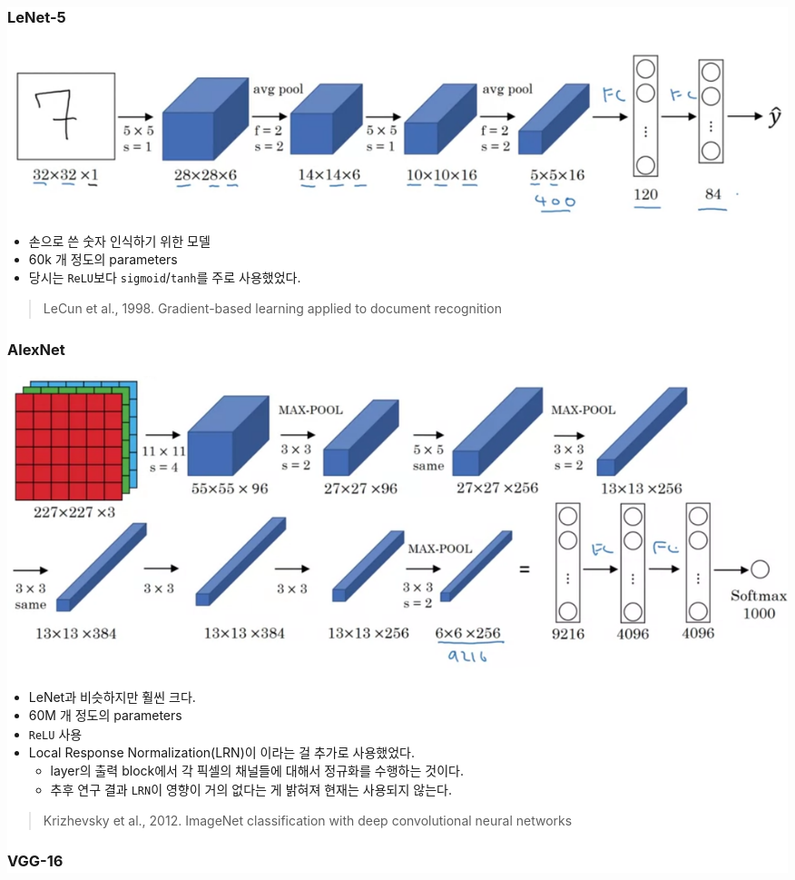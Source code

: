 ### LeNet-5

![LeNet-5](/assets/images/2024/07/27/lenet5.png)

- 손으로 쓴 숫자 인식하기 위한 모델
- 60k 개 정도의 parameters
- 당시는 `ReLU`보다 `sigmoid`/`tanh`를 주로 사용했었다.

> LeCun et al., 1998. Gradient-based learning applied to document recognition

### AlexNet

![AlexNet](/assets/images/2024/07/27/alexnet.png)

- LeNet과 비슷하지만 훨씬 크다.
- 60M 개 정도의 parameters
- `ReLU` 사용
- Local Response Normalization(LRN)이 이라는 걸 추가로 사용했었다.
  - layer의 출력 block에서 각 픽셀의 채널들에 대해서 정규화를 수행하는 것이다.
  - 추후 연구 결과 `LRN`이 영향이 거의 없다는 게 밝혀져 현재는 사용되지 않는다.

> Krizhevsky et al., 2012. ImageNet classification with deep convolutional neural networks

### VGG-16
